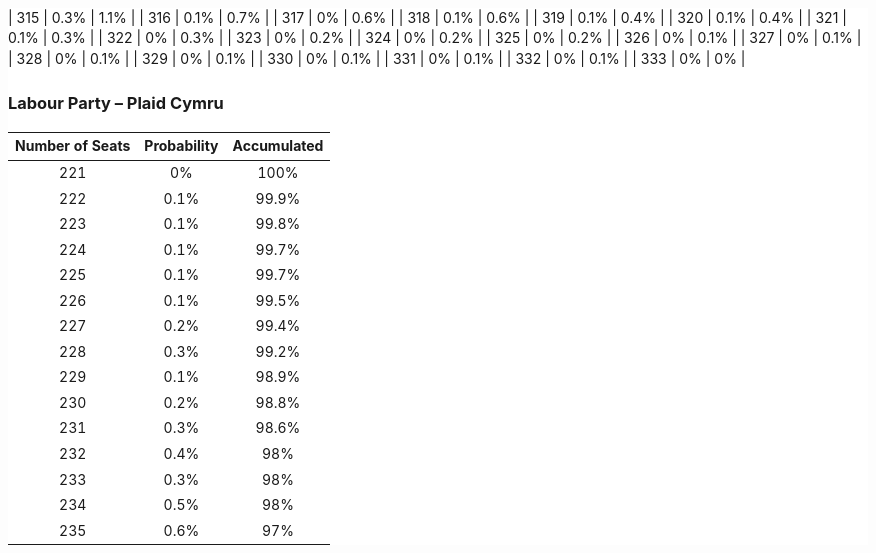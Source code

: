 | 315 | 0.3% | 1.1% |
| 316 | 0.1% | 0.7% |
| 317 | 0% | 0.6% |
| 318 | 0.1% | 0.6% |
| 319 | 0.1% | 0.4% |
| 320 | 0.1% | 0.4% |
| 321 | 0.1% | 0.3% |
| 322 | 0% | 0.3% |
| 323 | 0% | 0.2% |
| 324 | 0% | 0.2% |
| 325 | 0% | 0.2% |
| 326 | 0% | 0.1% |
| 327 | 0% | 0.1% |
| 328 | 0% | 0.1% |
| 329 | 0% | 0.1% |
| 330 | 0% | 0.1% |
| 331 | 0% | 0.1% |
| 332 | 0% | 0.1% |
| 333 | 0% | 0% |

### Labour Party – Plaid Cymru

| Number of Seats | Probability | Accumulated |
|:---------------:|:-----------:|:-----------:|
| 221 | 0% | 100% |
| 222 | 0.1% | 99.9% |
| 223 | 0.1% | 99.8% |
| 224 | 0.1% | 99.7% |
| 225 | 0.1% | 99.7% |
| 226 | 0.1% | 99.5% |
| 227 | 0.2% | 99.4% |
| 228 | 0.3% | 99.2% |
| 229 | 0.1% | 98.9% |
| 230 | 0.2% | 98.8% |
| 231 | 0.3% | 98.6% |
| 232 | 0.4% | 98% |
| 233 | 0.3% | 98% |
| 234 | 0.5% | 98% |
| 235 | 0.6% | 97% |
